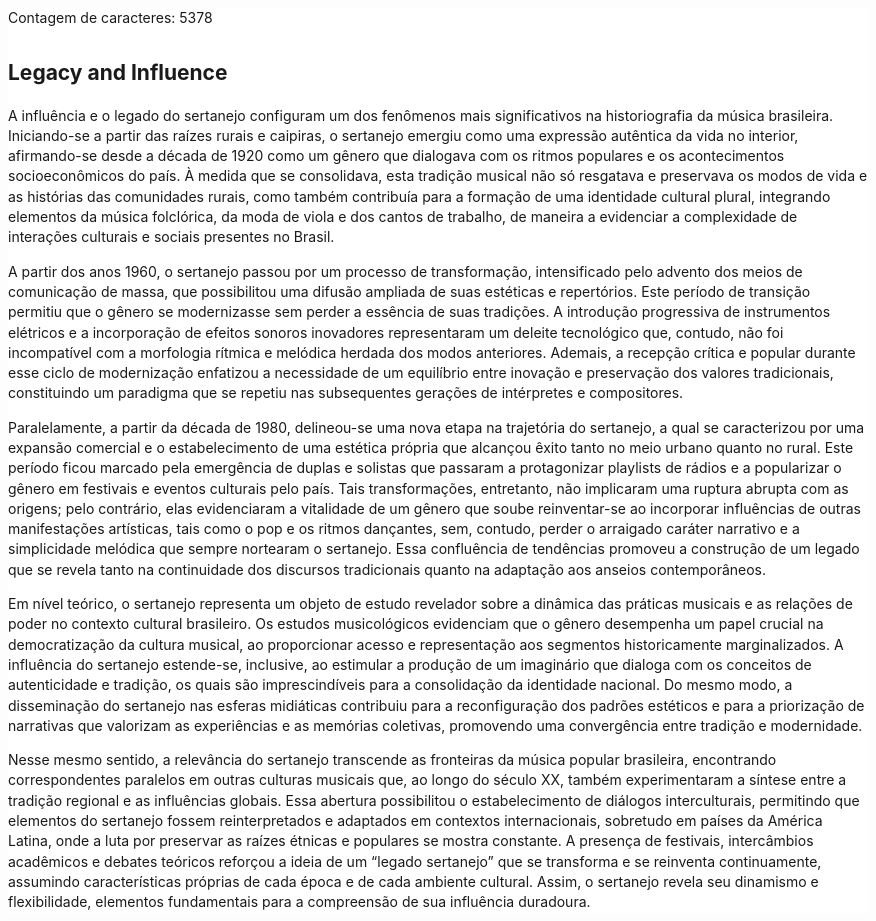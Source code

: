 Contagem de caracteres: 5378

## Legacy and Influence

A influência e o legado do sertanejo configuram um dos fenômenos mais significativos na historiografia da música brasileira. Iniciando-se a partir das raízes rurais e caipiras, o sertanejo emergiu como uma expressão autêntica da vida no interior, afirmando-se desde a década de 1920 como um gênero que dialogava com os ritmos populares e os acontecimentos socioeconômicos do país. À medida que se consolidava, esta tradição musical não só resgatava e preservava os modos de vida e as histórias das comunidades rurais, como também contribuía para a formação de uma identidade cultural plural, integrando elementos da música folclórica, da moda de viola e dos cantos de trabalho, de maneira a evidenciar a complexidade de interações culturais e sociais presentes no Brasil.

A partir dos anos 1960, o sertanejo passou por um processo de transformação, intensificado pelo advento dos meios de comunicação de massa, que possibilitou uma difusão ampliada de suas estéticas e repertórios. Este período de transição permitiu que o gênero se modernizasse sem perder a essência de suas tradições. A introdução progressiva de instrumentos elétricos e a incorporação de efeitos sonoros inovadores representaram um deleite tecnológico que, contudo, não foi incompatível com a morfologia rítmica e melódica herdada dos modos anteriores. Ademais, a recepção crítica e popular durante esse ciclo de modernização enfatizou a necessidade de um equilíbrio entre inovação e preservação dos valores tradicionais, constituindo um paradigma que se repetiu nas subsequentes gerações de intérpretes e compositores.

Paralelamente, a partir da década de 1980, delineou-se uma nova etapa na trajetória do sertanejo, a qual se caracterizou por uma expansão comercial e o estabelecimento de uma estética própria que alcançou êxito tanto no meio urbano quanto no rural. Este período ficou marcado pela emergência de duplas e solistas que passaram a protagonizar playlists de rádios e a popularizar o gênero em festivais e eventos culturais pelo país. Tais transformações, entretanto, não implicaram uma ruptura abrupta com as origens; pelo contrário, elas evidenciaram a vitalidade de um gênero que soube reinventar-se ao incorporar influências de outras manifestações artísticas, tais como o pop e os ritmos dançantes, sem, contudo, perder o arraigado caráter narrativo e a simplicidade melódica que sempre nortearam o sertanejo. Essa confluência de tendências promoveu a construção de um legado que se revela tanto na continuidade dos discursos tradicionais quanto na adaptação aos anseios contemporâneos.

Em nível teórico, o sertanejo representa um objeto de estudo revelador sobre a dinâmica das práticas musicais e as relações de poder no contexto cultural brasileiro. Os estudos musicológicos evidenciam que o gênero desempenha um papel crucial na democratização da cultura musical, ao proporcionar acesso e representação aos segmentos historicamente marginalizados. A influência do sertanejo estende-se, inclusive, ao estimular a produção de um imaginário que dialoga com os conceitos de autenticidade e tradição, os quais são imprescindíveis para a consolidação da identidade nacional. Do mesmo modo, a disseminação do sertanejo nas esferas midiáticas contribuiu para a reconfiguração dos padrões estéticos e para a priorização de narrativas que valorizam as experiências e as memórias coletivas, promovendo uma convergência entre tradição e modernidade.

Nesse mesmo sentido, a relevância do sertanejo transcende as fronteiras da música popular brasileira, encontrando correspondentes paralelos em outras culturas musicais que, ao longo do século XX, também experimentaram a síntese entre a tradição regional e as influências globais. Essa abertura possibilitou o estabelecimento de diálogos interculturais, permitindo que elementos do sertanejo fossem reinterpretados e adaptados em contextos internacionais, sobretudo em países da América Latina, onde a luta por preservar as raízes étnicas e populares se mostra constante. A presença de festivais, intercâmbios acadêmicos e debates teóricos reforçou a ideia de um “legado sertanejo” que se transforma e se reinventa continuamente, assumindo características próprias de cada época e de cada ambiente cultural. Assim, o sertanejo revela seu dinamismo e flexibilidade, elementos fundamentais para a compreensão de sua influência duradoura.
